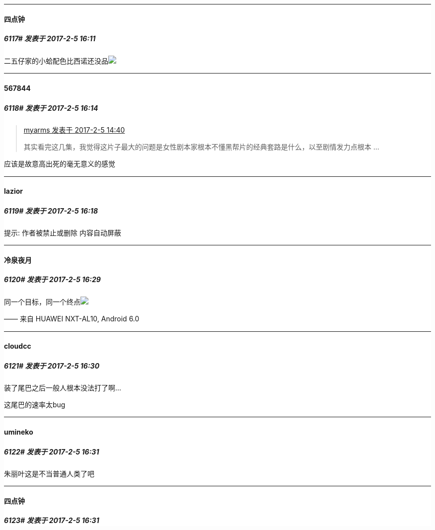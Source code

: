 *****

####  四点钟  
##### 6117#       发表于 2017-2-5 16:11

二五仔家的小蛤配色比西诺还没品<img src="https://static.saraba1st.com/image/smiley/face/149.gif" referrerpolicy="no-referrer">

*****

####  567844  
##### 6118#       发表于 2017-2-5 16:14

<blockquote><a href="httphttps://bbs.saraba1st.com/2b/forum.php?mod=redirect&amp;goto=findpost&amp;pid=35114981&amp;ptid=1336845" target="_blank">myarms 发表于 2017-2-5 14:40</a>

其实看完这几集，我觉得这片子最大的问题是女性剧本家根本不懂黑帮片的经典套路是什么，以至剧情发力点根本 ...</blockquote>
应该是故意高出死的毫无意义的感觉

*****

####  lazior  
##### 6119#       发表于 2017-2-5 16:18

提示: 作者被禁止或删除 内容自动屏蔽

*****

####  冷泉夜月  
##### 6120#       发表于 2017-2-5 16:29

同一个目标，同一个终点<img src="https://static.saraba1st.com/image/smiley/face/11.gif" referrerpolicy="no-referrer">

—— 来自 HUAWEI NXT-AL10, Android 6.0


*****

####  cloudcc  
##### 6121#       发表于 2017-2-5 16:30

装了尾巴之后一般人根本没法打了啊…

这尾巴的速率太bug

*****

####  umineko  
##### 6122#       发表于 2017-2-5 16:31

朱丽叶这是不当普通人类了吧

*****

####  四点钟  
##### 6123#       发表于 2017-2-5 16:31
